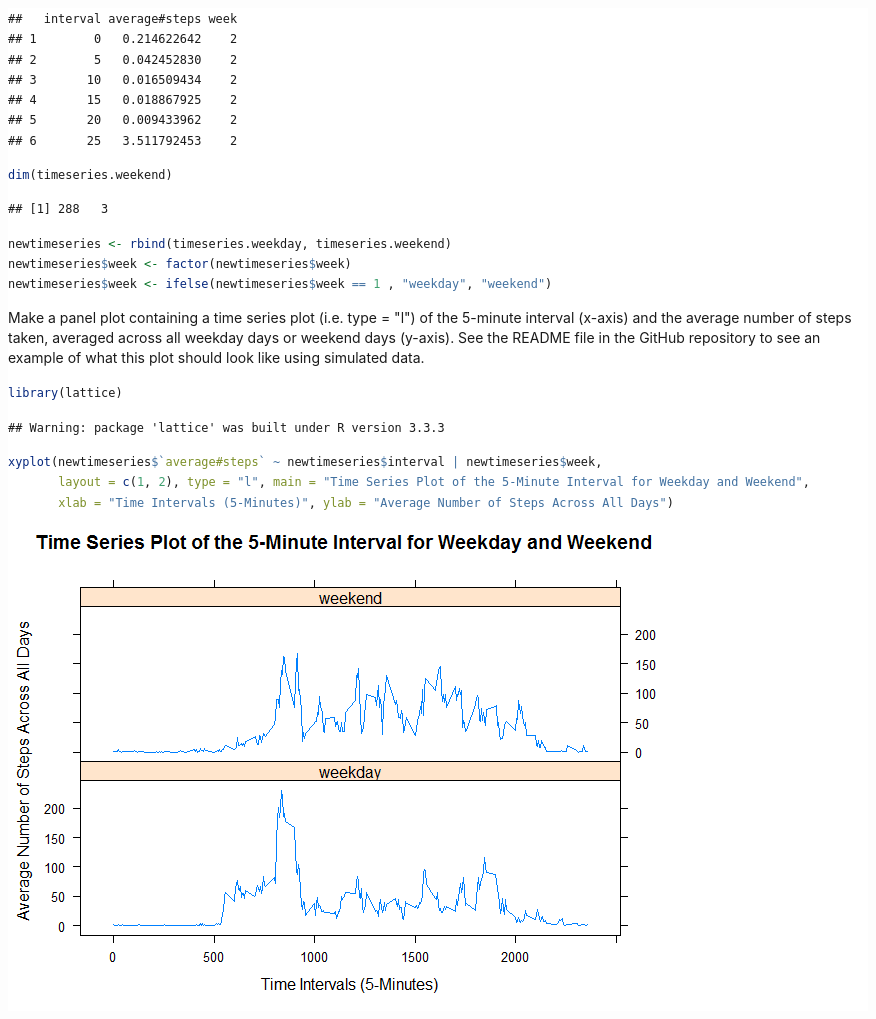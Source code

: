 ```
##   interval average#steps week
## 1        0   0.214622642    2
## 2        5   0.042452830    2
## 3       10   0.016509434    2
## 4       15   0.018867925    2
## 5       20   0.009433962    2
## 6       25   3.511792453    2
```

```r
dim(timeseries.weekend)
```

```
## [1] 288   3
```

```r
newtimeseries <- rbind(timeseries.weekday, timeseries.weekend)
newtimeseries$week <- factor(newtimeseries$week)
newtimeseries$week <- ifelse(newtimeseries$week == 1 , "weekday", "weekend")
```

Make a panel plot containing a time series plot (i.e. type = "l") of the 5-minute interval (x-axis) and the average number of steps taken, averaged across all weekday days or weekend days (y-axis). See the README file in the GitHub repository to see an example of what this plot should look like using simulated data.  


```r
library(lattice)
```

```
## Warning: package 'lattice' was built under R version 3.3.3
```

```r
xyplot(newtimeseries$`average#steps` ~ newtimeseries$interval | newtimeseries$week, 
       layout = c(1, 2), type = "l", main = "Time Series Plot of the 5-Minute Interval for Weekday and Weekend", 
       xlab = "Time Intervals (5-Minutes)", ylab = "Average Number of Steps Across All Days")
```

<img src="https://github.com/mbhani/RepData_PeerAssessment1/blob/master/figure/panelplot-1.png" />